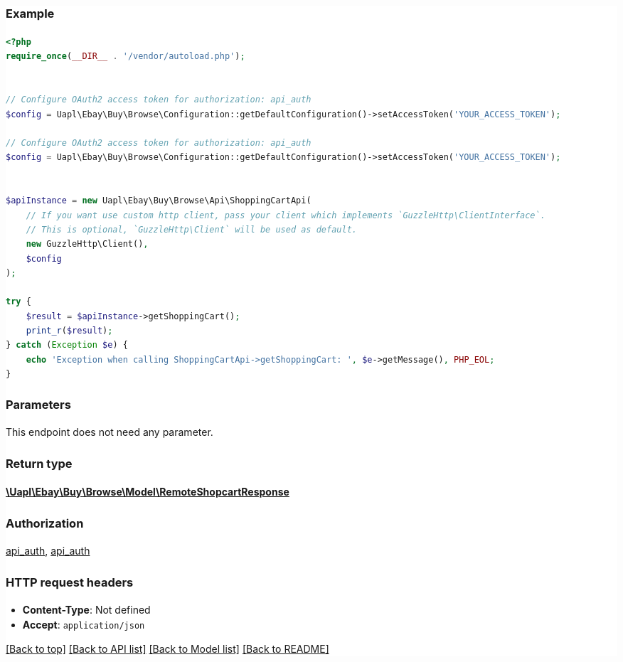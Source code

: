 ### Example

```php
<?php
require_once(__DIR__ . '/vendor/autoload.php');


// Configure OAuth2 access token for authorization: api_auth
$config = Uapl\Ebay\Buy\Browse\Configuration::getDefaultConfiguration()->setAccessToken('YOUR_ACCESS_TOKEN');

// Configure OAuth2 access token for authorization: api_auth
$config = Uapl\Ebay\Buy\Browse\Configuration::getDefaultConfiguration()->setAccessToken('YOUR_ACCESS_TOKEN');


$apiInstance = new Uapl\Ebay\Buy\Browse\Api\ShoppingCartApi(
    // If you want use custom http client, pass your client which implements `GuzzleHttp\ClientInterface`.
    // This is optional, `GuzzleHttp\Client` will be used as default.
    new GuzzleHttp\Client(),
    $config
);

try {
    $result = $apiInstance->getShoppingCart();
    print_r($result);
} catch (Exception $e) {
    echo 'Exception when calling ShoppingCartApi->getShoppingCart: ', $e->getMessage(), PHP_EOL;
}
```

### Parameters

This endpoint does not need any parameter.

### Return type

[**\Uapl\Ebay\Buy\Browse\Model\RemoteShopcartResponse**](../Model/RemoteShopcartResponse.md)

### Authorization

[api_auth](../../README.md#api_auth), [api_auth](../../README.md#api_auth)

### HTTP request headers

- **Content-Type**: Not defined
- **Accept**: `application/json`

[[Back to top]](#) [[Back to API list]](../../README.md#endpoints)
[[Back to Model list]](../../README.md#models)
[[Back to README]](../../README.md)
